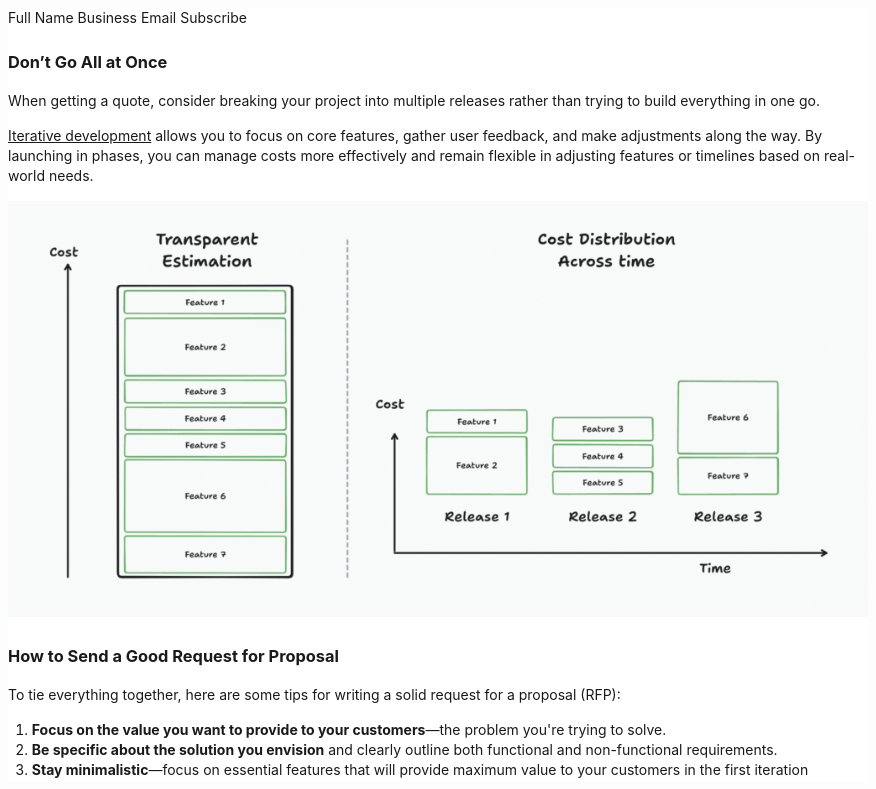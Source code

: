 Full Name Business Email Subscribe

### Don’t Go All at Once

When getting a quote, consider breaking your project into multiple releases rather than trying to build everything in one go.

[Iterative development](https://asana.com/resources/iterative-process) allows you to focus on core features, gather user feedback, and make adjustments along the way. By launching in phases, you can manage costs more effectively and remain flexible in adjusting features or timelines based on real-world needs.

![Grapoh depicting how transparent software estimation and iterative development can benefit your startup](https://raw.githubusercontent.com/vmagellan/altar-blog/main/posts/images/Software-Quote-Screenshot-Sept-12-5-1024x496.png)

### How to Send a Good Request for Proposal

To tie everything together, here are some tips for writing a solid request for a proposal (RFP):

1. **Focus on the value you want to provide to your customers**—the problem you're trying to solve.
2. **Be specific about the solution you envision** and clearly outline both functional and non-functional requirements.
3. **Stay minimalistic**—focus on essential features that will provide maximum value to your customers in the first iteration
